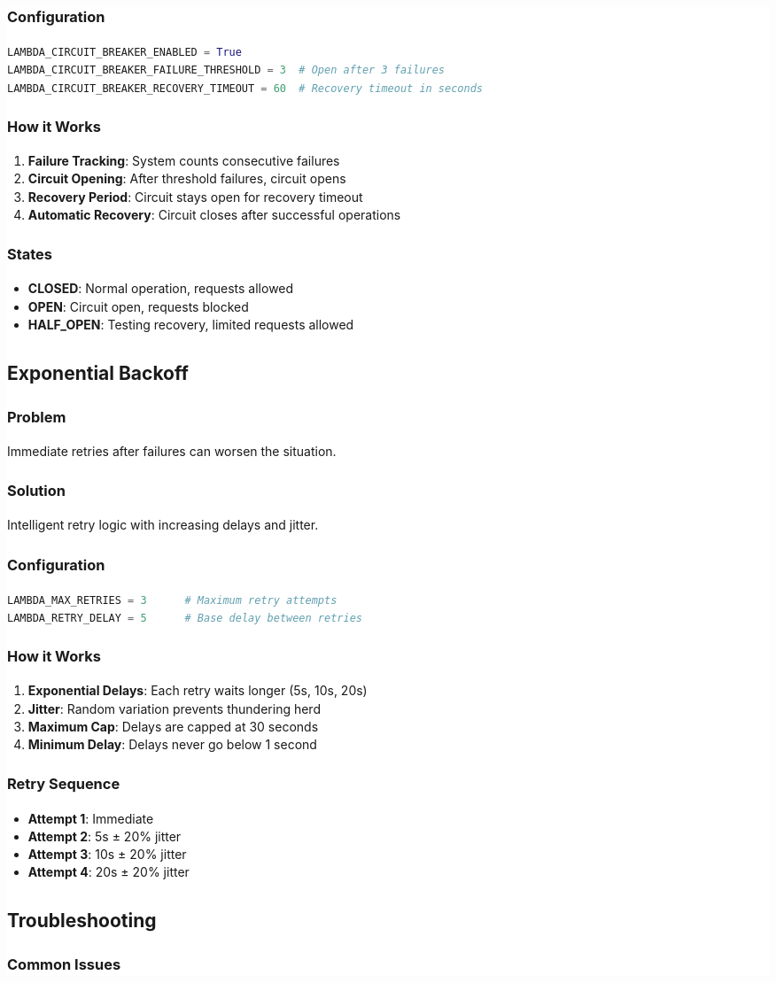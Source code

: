 ### Configuration
```python
LAMBDA_CIRCUIT_BREAKER_ENABLED = True
LAMBDA_CIRCUIT_BREAKER_FAILURE_THRESHOLD = 3  # Open after 3 failures
LAMBDA_CIRCUIT_BREAKER_RECOVERY_TIMEOUT = 60  # Recovery timeout in seconds
```

### How it Works
1. **Failure Tracking**: System counts consecutive failures
2. **Circuit Opening**: After threshold failures, circuit opens
3. **Recovery Period**: Circuit stays open for recovery timeout
4. **Automatic Recovery**: Circuit closes after successful operations

### States
- **CLOSED**: Normal operation, requests allowed
- **OPEN**: Circuit open, requests blocked
- **HALF_OPEN**: Testing recovery, limited requests allowed

## Exponential Backoff

### Problem
Immediate retries after failures can worsen the situation.

### Solution
Intelligent retry logic with increasing delays and jitter.

### Configuration
```python
LAMBDA_MAX_RETRIES = 3      # Maximum retry attempts
LAMBDA_RETRY_DELAY = 5      # Base delay between retries
```

### How it Works
1. **Exponential Delays**: Each retry waits longer (5s, 10s, 20s)
2. **Jitter**: Random variation prevents thundering herd
3. **Maximum Cap**: Delays are capped at 30 seconds
4. **Minimum Delay**: Delays never go below 1 second

### Retry Sequence
- **Attempt 1**: Immediate
- **Attempt 2**: 5s ± 20% jitter
- **Attempt 3**: 10s ± 20% jitter
- **Attempt 4**: 20s ± 20% jitter

## Troubleshooting

### Common Issues
